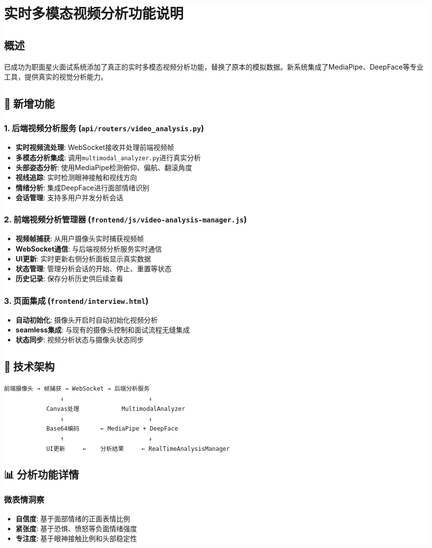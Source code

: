 # 实时多模态视频分析功能说明

## 概述

已成功为职面星火面试系统添加了真正的实时多模态视频分析功能，替换了原本的模拟数据。新系统集成了MediaPipe、DeepFace等专业工具，提供真实的视觉分析能力。

## 🚀 新增功能

### 1. 后端视频分析服务 (`api/routers/video_analysis.py`)

- **实时视频流处理**: WebSocket接收并处理前端视频帧
- **多模态分析集成**: 调用`multimodal_analyzer.py`进行真实分析
- **头部姿态分析**: 使用MediaPipe检测俯仰、偏航、翻滚角度
- **视线追踪**: 实时检测眼神接触和视线方向
- **情绪分析**: 集成DeepFace进行面部情绪识别
- **会话管理**: 支持多用户并发分析会话

### 2. 前端视频分析管理器 (`frontend/js/video-analysis-manager.js`)

- **视频帧捕获**: 从用户摄像头实时捕获视频帧
- **WebSocket通信**: 与后端视频分析服务实时通信
- **UI更新**: 实时更新右侧分析面板显示真实数据
- **状态管理**: 管理分析会话的开始、停止、重置等状态
- **历史记录**: 保存分析历史供后续查看

### 3. 页面集成 (`frontend/interview.html`)

- **自动初始化**: 摄像头开启时自动初始化视频分析
- **seamless集成**: 与现有的摄像头控制和面试流程无缝集成
- **状态同步**: 视频分析状态与摄像头状态同步

## 🔧 技术架构

```
前端摄像头 → 帧捕获 → WebSocket → 后端分析服务
                ↓                        ↓
            Canvas处理            MultimodalAnalyzer
                ↓                        ↓
            Base64编码      ← MediaPipe + DeepFace
                ↑                        ↓
            UI更新     ←    分析结果     ← RealTimeAnalysisManager
```

## 📊 分析功能详情

### 微表情洞察
- **自信度**: 基于面部情绪的正面表情比例
- **紧张度**: 基于恐惧、愤怒等负面情绪强度
- **专注度**: 基于眼神接触比例和头部稳定性
